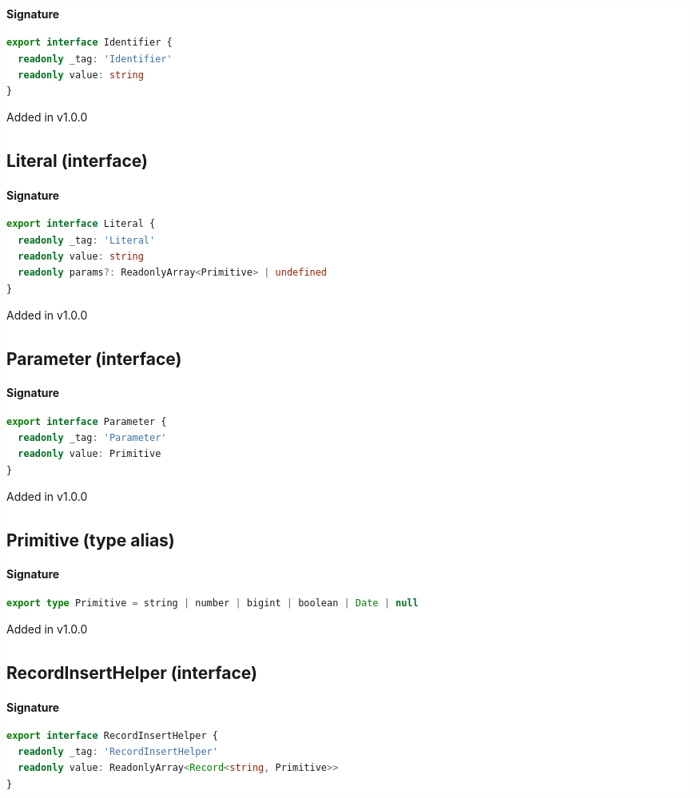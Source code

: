 **Signature**

```ts
export interface Identifier {
  readonly _tag: 'Identifier'
  readonly value: string
}
```

Added in v1.0.0

## Literal (interface)

**Signature**

```ts
export interface Literal {
  readonly _tag: 'Literal'
  readonly value: string
  readonly params?: ReadonlyArray<Primitive> | undefined
}
```

Added in v1.0.0

## Parameter (interface)

**Signature**

```ts
export interface Parameter {
  readonly _tag: 'Parameter'
  readonly value: Primitive
}
```

Added in v1.0.0

## Primitive (type alias)

**Signature**

```ts
export type Primitive = string | number | bigint | boolean | Date | null
```

Added in v1.0.0

## RecordInsertHelper (interface)

**Signature**

```ts
export interface RecordInsertHelper {
  readonly _tag: 'RecordInsertHelper'
  readonly value: ReadonlyArray<Record<string, Primitive>>
}
```
